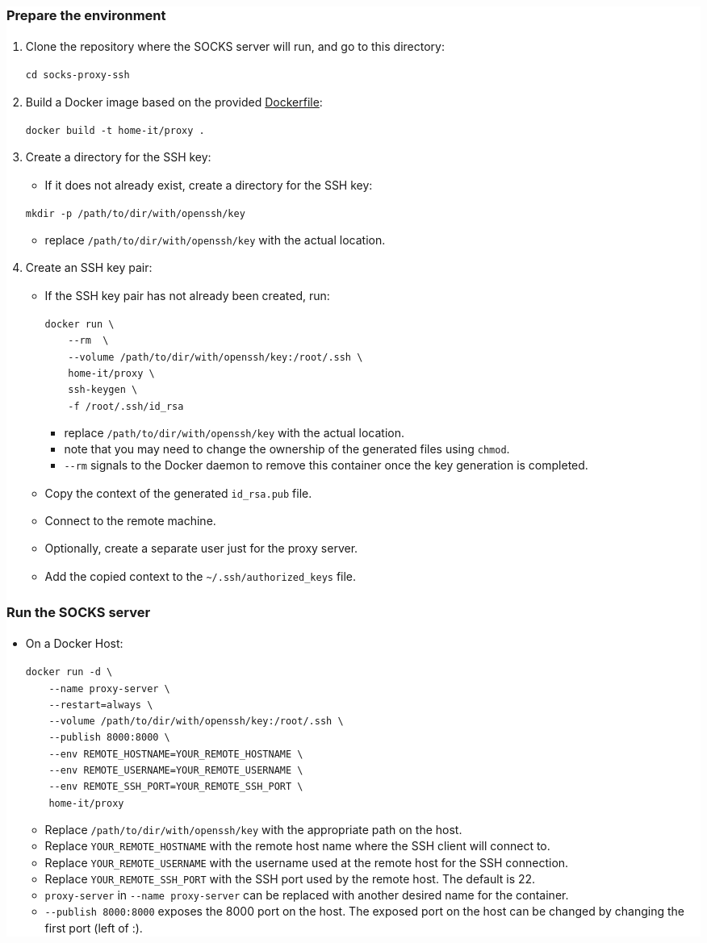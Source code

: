 ### Prepare the environment

1. Clone the repository where the SOCKS server will run, and go to this directory:

    ```shell
    cd socks-proxy-ssh
    ```
2. Build a Docker image based on the provided [Dockerfile](Dockerfile):

    ```shell
    docker build -t home-it/proxy .
    ```
3. Create a directory for the SSH key:
    * If it does not already exist, create a directory for the SSH key:

    ```shell
    mkdir -p /path/to/dir/with/openssh/key
    ```
    * replace `/path/to/dir/with/openssh/key` with the actual location.
4. Create an SSH key pair:
    * If the SSH key pair has not already been created, run:

        ```shell
        docker run \
            --rm  \
            --volume /path/to/dir/with/openssh/key:/root/.ssh \
            home-it/proxy \
            ssh-keygen \
            -f /root/.ssh/id_rsa
        ```
        * replace `/path/to/dir/with/openssh/key` with the actual location.
        * note that you may need to change the ownership of the generated files using `chmod`.
        * `--rm` signals to the Docker daemon to remove this container once the key generation is completed.
    * Copy the context of the generated `id_rsa.pub` file.
    * Connect to the remote machine.
    * Optionally, create a separate user just for the proxy server.
    * Add the copied context to the `~/.ssh/authorized_keys` file.

### Run the SOCKS server

* On a Docker Host:

    ```shell
    docker run -d \
        --name proxy-server \
        --restart=always \
        --volume /path/to/dir/with/openssh/key:/root/.ssh \
        --publish 8000:8000 \
        --env REMOTE_HOSTNAME=YOUR_REMOTE_HOSTNAME \
        --env REMOTE_USERNAME=YOUR_REMOTE_USERNAME \
        --env REMOTE_SSH_PORT=YOUR_REMOTE_SSH_PORT \
        home-it/proxy
    ```
    * Replace `/path/to/dir/with/openssh/key` with the appropriate path on the host.
    * Replace `YOUR_REMOTE_HOSTNAME` with the remote host name where the SSH client will connect to.
    * Replace `YOUR_REMOTE_USERNAME` with the username used at the remote host for the SSH connection.
    * Replace `YOUR_REMOTE_SSH_PORT` with the SSH port used by the remote host. The default is 22.
    * `proxy-server` in `--name proxy-server` can be replaced with another desired name for the container.
    * `--publish 8000:8000` exposes the 8000 port on the host. The exposed port on the host can be changed by changing the first port (left of :).
